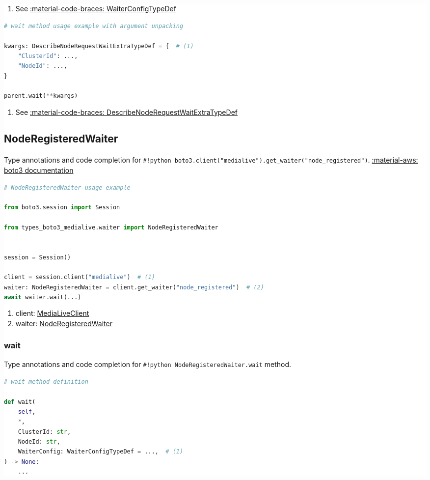 1. See [:material-code-braces: WaiterConfigTypeDef](./type_defs.md#waiterconfigtypedef)


```python
# wait method usage example with argument unpacking

kwargs: DescribeNodeRequestWaitExtraTypeDef = {  # (1)
    "ClusterId": ...,
    "NodeId": ...,
}

parent.wait(**kwargs)
```

1. See [:material-code-braces: DescribeNodeRequestWaitExtraTypeDef](./type_defs.md#describenoderequestwaitextratypedef)
## NodeRegisteredWaiter

Type annotations and code completion for `#!python boto3.client("medialive").get_waiter("node_registered")`.
[:material-aws: boto3 documentation](https://boto3.amazonaws.com/v1/documentation/api/latest/reference/services/medialive/waiter/NodeRegistered.html#MediaLive.Waiter.NodeRegistered)

```python
# NodeRegisteredWaiter usage example

from boto3.session import Session

from types_boto3_medialive.waiter import NodeRegisteredWaiter


session = Session()

client = session.client("medialive")  # (1)
waiter: NodeRegisteredWaiter = client.get_waiter("node_registered")  # (2)
await waiter.wait(...)
```

1. client: [MediaLiveClient](./client.md)
2. waiter: [NodeRegisteredWaiter](./waiters.md#noderegisteredwaiter)


### wait

Type annotations and code completion for `#!python NodeRegisteredWaiter.wait` method.

```python
# wait method definition

def wait(
    self,
    *,
    ClusterId: str,
    NodeId: str,
    WaiterConfig: WaiterConfigTypeDef = ...,  # (1)
) -> None:
    ...
```
